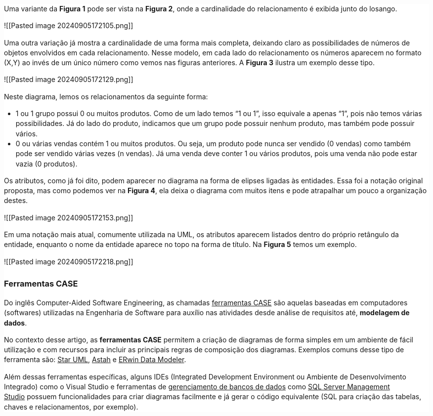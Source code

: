Uma variante da **Figura 1** pode ser vista na **Figura 2**, onde a cardinalidade do relacionamento é exibida junto do losango.

![[Pasted image 20240905172105.png]]

Uma outra variação já mostra a cardinalidade de uma forma mais completa, deixando claro as possibilidades de números de objetos envolvidos em cada relacionamento. Nesse modelo, em cada lado do relacionamento os números aparecem no formato (X,Y) ao invés de um único número como vemos nas figuras anteriores. A **Figura 3** ilustra um exemplo desse tipo.

![[Pasted image 20240905172129.png]]

Neste diagrama, lemos os relacionamentos da seguinte forma:

- 1 ou 1 grupo possui 0 ou muitos produtos. Como de um lado temos “1 ou 1”, isso equivale a apenas “1”, pois não temos várias possibilidades. Já do lado do produto, indicamos que um grupo pode possuir nenhum produto, mas também pode possuir vários.
- 0 ou várias vendas contém 1 ou muitos produtos. Ou seja, um produto pode nunca ser vendido (0 vendas) como também pode ser vendido várias vezes (n vendas). Já uma venda deve conter 1 ou vários produtos, pois uma venda não pode estar vazia (0 produtos).

Os atributos, como já foi dito, podem aparecer no diagrama na forma de elipses ligadas às entidades. Essa foi a notação original proposta, mas como podemos ver na **Figura 4**, ela deixa o diagrama com muitos itens e pode atrapalhar um pouco a organização destes.

![[Pasted image 20240905172153.png]]

Em uma notação mais atual, comumente utilizada na UML, os atributos aparecem listados dentro do próprio retângulo da entidade, enquanto o nome da entidade aparece no topo na forma de título. Na **Figura 5** temos um exemplo.

![[Pasted image 20240905172218.png]]

### Ferramentas CASE

Do inglês Computer-Aided Software Engineering, as chamadas [ferramentas CASE](https://www.devmedia.com.br/ferramentas-case-e-qualidade-dos-dados-o-paradigma-da-boa-modelagem/6905 "Ferramentas CASE e qualidade dos dados: O paradigma da boa modelagem") são aquelas baseadas em computadores (softwares) utilizadas na Engenharia de Software para auxílio nas atividades desde análise de requisitos até, **modelagem de dados**.

No contexto desse artigo, as **ferramentas CASE** permitem a criação de diagramas de forma simples em um ambiente de fácil utilização e com recursos para incluir as principais regras de composição dos diagramas. Exemplos comuns desse tipo de ferramenta são: [Star UML](http://staruml.io/ "A sophisticated software modeler"), [Astah](http://astah.net/editions/community "Free UML modeling tool") e [ERwin Data Modeler](https://erwin.com/products/data-modeler/ "erwin Data Modeler").

Além dessas ferramentas específicas, alguns IDEs (Integrated Development Environment ou Ambiente de Desenvolvimento Integrado) como o Visual Studio e ferramentas de [gerenciamento de bancos de dados](https://www.devmedia.com.br/gerenciamento-de-banco-de-dados-analise-comparativa-de-sgbd-s/30788 "Gerenciamento de Banco de Dados: Análise Comparativa de SGBD’S") como [SQL Server Management Studio](https://www.devmedia.com.br/sql-server-management-studio/25504 "SQL Server Management Studio") possuem funcionalidades para criar diagramas facilmente e já gerar o código equivalente (SQL para criação das tabelas, chaves e relacionamentos, por exemplo).
